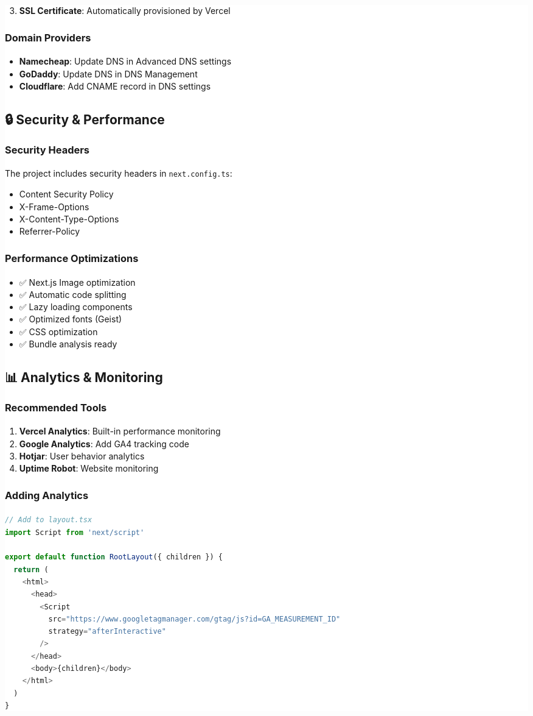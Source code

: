 3. **SSL Certificate**: Automatically provisioned by Vercel

### Domain Providers
- **Namecheap**: Update DNS in Advanced DNS settings
- **GoDaddy**: Update DNS in DNS Management
- **Cloudflare**: Add CNAME record in DNS settings

## 🔒 Security & Performance

### Security Headers
The project includes security headers in `next.config.ts`:
- Content Security Policy
- X-Frame-Options
- X-Content-Type-Options
- Referrer-Policy

### Performance Optimizations
- ✅ Next.js Image optimization
- ✅ Automatic code splitting
- ✅ Lazy loading components
- ✅ Optimized fonts (Geist)
- ✅ CSS optimization
- ✅ Bundle analysis ready

## 📊 Analytics & Monitoring

### Recommended Tools
1. **Vercel Analytics**: Built-in performance monitoring
2. **Google Analytics**: Add GA4 tracking code
3. **Hotjar**: User behavior analytics
4. **Uptime Robot**: Website monitoring

### Adding Analytics
```typescript
// Add to layout.tsx
import Script from 'next/script'

export default function RootLayout({ children }) {
  return (
    <html>
      <head>
        <Script
          src="https://www.googletagmanager.com/gtag/js?id=GA_MEASUREMENT_ID"
          strategy="afterInteractive"
        />
      </head>
      <body>{children}</body>
    </html>
  )
}
```
